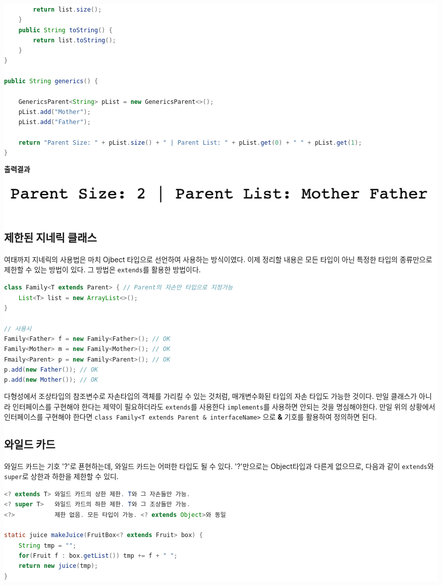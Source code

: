 ```java
        return list.size();
    }
    public String toString() {
        return list.toString();
    }
}

public String generics() {

    GenericsParent<String> pList = new GenericsParent<>();
    pList.add("Mother");
    pList.add("Father");

    return "Parent Size: " + pList.size() + " | Parent List: " + pList.get(0) + " " + pList.get(1);
}
```
**출력결과**  
![compare](/assets/images/blog/study/localhost_8080_generics.png)


## 제한된 지네릭 클래스

여태까지 지네릭의 사용법은 마치 Ojbect 타입으로 선언하여 사용하는 방식이였다. 이제 정리할 내용은 모든 타입이 아닌 특정한 타입의 종류만으로 제한할 수 있는 방법이 있다. 그 방법은 ``extends``를 활용한 방법이다. 
```java
class Family<T extends Parent> { // Parent의 자손만 타입으로 지정가능
    List<T> list = new ArrayList<>();
}

// 사용시
Family<Father> f = new Family<Father>(); // OK
Family<Mother> m = new Family<Mother>(); // OK
Fmaily<Parent> p = new Family<Parent>(); // OK
p.add(new Father()); // OK
p.add(new Mother()); // OK
```
다형성에서 조상타입의 참조변수로 자손타입의 객체를 가리킬 수 있는 것처럼, 매개변수화된 타입의 자손 타입도 가능한 것이다. 만일 클래스가 아니라 인터페이스를 구현해야 한다는 제약이 필요하더라도 ``extends``를 사용한다 ``implements``를 사용하면 안되는 것을 명심해야한다. 만일 위의 상황에서 인터페이스를 구현해야 한다면 ``class Family<T extends Parent & interfaceName>`` 으로 **&** 기호를 활용하여 정의하면 된다.

## 와일드 카드

와일드 카드는 기호 '?'로 푠현하는데, 와일드 카드는 어떠한 타입도 될 수 있다. '?'만으로는 Object타입과 다른게 없으므로, 다음과 같이 ``extends``와 ``super``로 상한과 하한을 제한할 수 있디.  
```java
<? extends T> 와일드 카드의 상한 제한. T와 그 자손들만 가능.   
<? super T>   와일드 카드의 하한 제한. T와 그 조상들만 가능.   
<?>           제한 없음. 모든 타입이 가능. <? extends Object>와 동일

static juice makeJuice(FruitBox<? extends Fruit> box) {
    String tmp = "";
    for(Fruit f : box.getList()) tmp += f + " ";
    return new juice(tmp);
}
```
